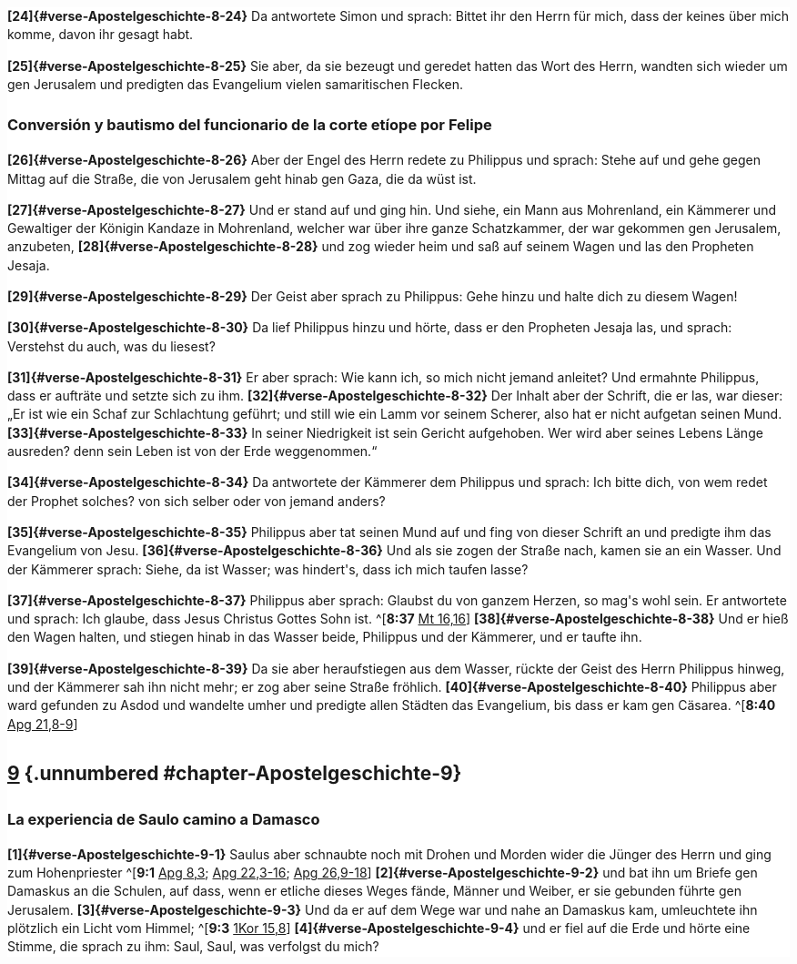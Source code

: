 **[24]{#verse-Apostelgeschichte-8-24}** Da antwortete Simon und sprach: Bittet ihr den Herrn für mich, dass der keines über mich komme, davon ihr gesagt habt. 

**[25]{#verse-Apostelgeschichte-8-25}** Sie aber, da sie bezeugt und geredet hatten das Wort des Herrn, wandten sich wieder um gen Jerusalem und predigten das Evangelium vielen samaritischen Flecken. 

### Conversión y bautismo del funcionario de la corte etíope por Felipe
**[26]{#verse-Apostelgeschichte-8-26}** Aber der Engel des Herrn redete zu Philippus und sprach: Stehe auf und gehe gegen Mittag auf die Straße, die von Jerusalem geht hinab gen Gaza, die da wüst ist. 

**[27]{#verse-Apostelgeschichte-8-27}** Und er stand auf und ging hin. Und siehe, ein Mann aus Mohrenland, ein Kämmerer und Gewaltiger der Königin Kandaze in Mohrenland, welcher war über ihre ganze Schatzkammer, der war gekommen gen Jerusalem, anzubeten, **[28]{#verse-Apostelgeschichte-8-28}** und zog wieder heim und saß auf seinem Wagen und las den Propheten Jesaja. 

**[29]{#verse-Apostelgeschichte-8-29}** Der Geist aber sprach zu Philippus: Gehe hinzu und halte dich zu diesem Wagen! 

**[30]{#verse-Apostelgeschichte-8-30}** Da lief Philippus hinzu und hörte, dass er den Propheten Jesaja las, und sprach: Verstehst du auch, was du liesest? 

**[31]{#verse-Apostelgeschichte-8-31}** Er aber sprach: Wie kann ich, so mich nicht jemand anleitet? Und ermahnte Philippus, dass er aufträte und setzte sich zu ihm. **[32]{#verse-Apostelgeschichte-8-32}** Der Inhalt aber der Schrift, die er las, war dieser: „Er ist wie ein Schaf zur Schlachtung geführt; und still wie ein Lamm vor seinem Scherer, also hat er nicht aufgetan seinen Mund. **[33]{#verse-Apostelgeschichte-8-33}** In seiner Niedrigkeit ist sein Gericht aufgehoben. Wer wird aber seines Lebens Länge ausreden? denn sein Leben ist von der Erde weggenommen.“ 

**[34]{#verse-Apostelgeschichte-8-34}** Da antwortete der Kämmerer dem Philippus und sprach: Ich bitte dich, von wem redet der Prophet solches? von sich selber oder von jemand anders? 

**[35]{#verse-Apostelgeschichte-8-35}** Philippus aber tat seinen Mund auf und fing von dieser Schrift an und predigte ihm das Evangelium von Jesu. **[36]{#verse-Apostelgeschichte-8-36}** Und als sie zogen der Straße nach, kamen sie an ein Wasser. Und der Kämmerer sprach: Siehe, da ist Wasser; was hindert's, dass ich mich taufen lasse? 

**[37]{#verse-Apostelgeschichte-8-37}** Philippus aber sprach: Glaubst du von ganzem Herzen, so mag's wohl sein. Er antwortete und sprach: Ich glaube, dass Jesus Christus Gottes Sohn ist. ^[**8:37** [Mt 16,16](ch040.xhtml#verse-Matthäus-16-16)] **[38]{#verse-Apostelgeschichte-8-38}** Und er hieß den Wagen halten, und stiegen hinab in das Wasser beide, Philippus und der Kämmerer, und er taufte ihn. 


**[39]{#verse-Apostelgeschichte-8-39}** Da sie aber heraufstiegen aus dem Wasser, rückte der Geist des Herrn Philippus hinweg, und der Kämmerer sah ihn nicht mehr; er zog aber seine Straße fröhlich. **[40]{#verse-Apostelgeschichte-8-40}** Philippus aber ward gefunden zu Asdod und wandelte umher und predigte allen Städten das Evangelium, bis dass er kam gen Cäsarea. ^[**8:40** [Apg 21,8-9](ch044.xhtml#verse-Apostelgeschichte-21-8)] 


## [9](#book-Apostelgeschichte) {.unnumbered #chapter-Apostelgeschichte-9}
### La experiencia de Saulo camino a Damasco
**[1]{#verse-Apostelgeschichte-9-1}** Saulus aber schnaubte noch mit Drohen und Morden wider die Jünger des Herrn und ging zum Hohenpriester ^[**9:1** [Apg 8,3](ch044.xhtml#verse-Apostelgeschichte-8-3); [Apg 22,3-16](ch044.xhtml#verse-Apostelgeschichte-22-3); [Apg 26,9-18](ch044.xhtml#verse-Apostelgeschichte-26-9)] **[2]{#verse-Apostelgeschichte-9-2}** und bat ihn um Briefe gen Damaskus an die Schulen, auf dass, wenn er etliche dieses Weges fände, Männer und Weiber, er sie gebunden führte gen Jerusalem. **[3]{#verse-Apostelgeschichte-9-3}** Und da er auf dem Wege war und nahe an Damaskus kam, umleuchtete ihn plötzlich ein Licht vom Himmel; ^[**9:3** [1Kor 15,8](ch046.xhtml#verse-1-Korinther-15-8)] **[4]{#verse-Apostelgeschichte-9-4}** und er fiel auf die Erde und hörte eine Stimme, die sprach zu ihm: Saul, Saul, was verfolgst du mich? 
 